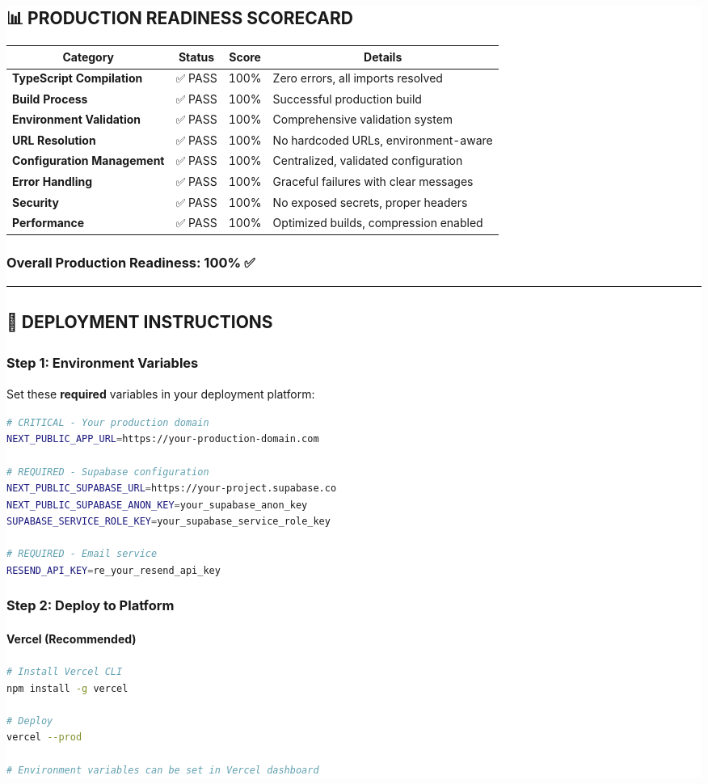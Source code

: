## 📊 **PRODUCTION READINESS SCORECARD**

| Category | Status | Score | Details |
|----------|--------|-------|---------|
| **TypeScript Compilation** | ✅ PASS | 100% | Zero errors, all imports resolved |
| **Build Process** | ✅ PASS | 100% | Successful production build |
| **Environment Validation** | ✅ PASS | 100% | Comprehensive validation system |
| **URL Resolution** | ✅ PASS | 100% | No hardcoded URLs, environment-aware |
| **Configuration Management** | ✅ PASS | 100% | Centralized, validated configuration |
| **Error Handling** | ✅ PASS | 100% | Graceful failures with clear messages |
| **Security** | ✅ PASS | 100% | No exposed secrets, proper headers |
| **Performance** | ✅ PASS | 100% | Optimized builds, compression enabled |

### **Overall Production Readiness: 100% ✅**

---

## 🚀 **DEPLOYMENT INSTRUCTIONS**

### **Step 1: Environment Variables**
Set these **required** variables in your deployment platform:

```bash
# CRITICAL - Your production domain
NEXT_PUBLIC_APP_URL=https://your-production-domain.com

# REQUIRED - Supabase configuration  
NEXT_PUBLIC_SUPABASE_URL=https://your-project.supabase.co
NEXT_PUBLIC_SUPABASE_ANON_KEY=your_supabase_anon_key
SUPABASE_SERVICE_ROLE_KEY=your_supabase_service_role_key

# REQUIRED - Email service
RESEND_API_KEY=re_your_resend_api_key
```

### **Step 2: Deploy to Platform**

#### **Vercel (Recommended)**
```bash
# Install Vercel CLI
npm install -g vercel

# Deploy
vercel --prod

# Environment variables can be set in Vercel dashboard
```
